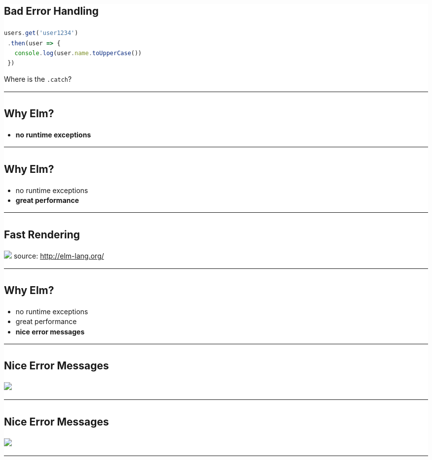 ## Bad Error Handling

```js
users.get('user1234')
 .then(user => {
   console.log(user.name.toUpperCase())
 })
```

Where is the `.catch`?


---

## Why Elm?

* __no runtime exceptions__

---

## Why Elm?

* no runtime exceptions
* __great performance__

---

## Fast Rendering

![](assets/fast_rendering.png)
source: http://elm-lang.org/

---

## Why Elm?

* no runtime exceptions
* great performance
* __nice error messages__

---

## Nice Error Messages
![](assets/nice_error_msgs.png)

---

## Nice Error Messages
![](assets/nice_error_msgs_missing_field.png)

---